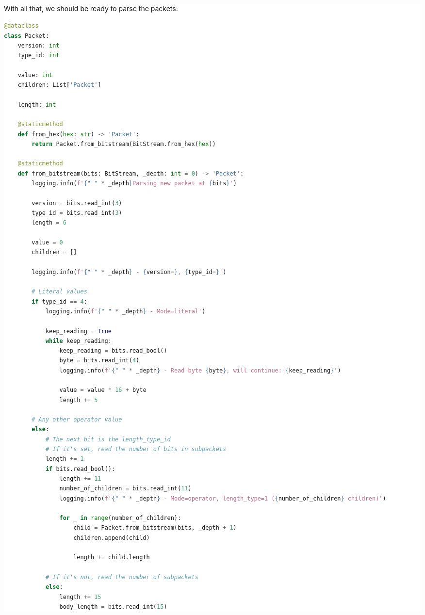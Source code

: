 With all that, we should be ready to parse the packets:

```python
@dataclass
class Packet:
    version: int
    type_id: int

    value: int
    children: List['Packet']

    length: int

    @staticmethod
    def from_hex(hex: str) -> 'Packet':
        return Packet.from_bitstream(BitStream.from_hex(hex))

    @staticmethod
    def from_bitstream(bits: BitStream, _depth: int = 0) -> 'Packet':
        logging.info(f'{" " * _depth}Parsing new packet at {bits}')

        version = bits.read_int(3)
        type_id = bits.read_int(3)
        length = 6

        value = 0
        children = []

        logging.info(f'{" " * _depth} - {version=}, {type_id=}')

        # Literal values
        if type_id == 4:
            logging.info(f'{" " * _depth} - Mode=literal')

            keep_reading = True
            while keep_reading:
                keep_reading = bits.read_bool()
                byte = bits.read_int(4)
                logging.info(f'{" " * _depth} - Read byte {byte}, will continue: {keep_reading}')

                value = value * 16 + byte
                length += 5

        # Any other operator value
        else:
            # The next bit is the length_type_id
            # If it's set, read the number of bits in subpackets
            length += 1
            if bits.read_bool():
                length += 11
                number_of_children = bits.read_int(11)
                logging.info(f'{" " * _depth} - Mode=operator, length_type=1 ({number_of_children} children)')

                for _ in range(number_of_children):
                    child = Packet.from_bitstream(bits, _depth + 1)
                    children.append(child)

                    length += child.length

            # If it's not, read the number of subpackets
            else:
                length += 15
                body_length = bits.read_int(15)
```